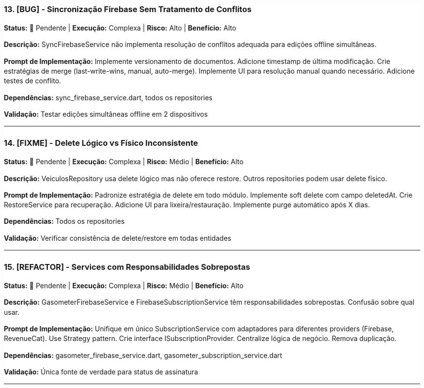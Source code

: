
### 13. [BUG] - Sincronização Firebase Sem Tratamento de Conflitos

**Status:** 🔴 Pendente | **Execução:** Complexa | **Risco:** Alto | **Benefício:** Alto

**Descrição:** SyncFirebaseService não implementa resolução de conflitos 
adequada para edições offline simultâneas.

**Prompt de Implementação:**
Implemente versionamento de documentos. Adicione timestamp de última 
modificação. Crie estratégias de merge (last-write-wins, manual, 
auto-merge). Implemente UI para resolução manual quando necessário. 
Adicione testes de conflito.

**Dependências:** sync_firebase_service.dart, todos os repositories

**Validação:** Testar edições simultâneas offline em 2 dispositivos

---

### 14. [FIXME] - Delete Lógico vs Físico Inconsistente

**Status:** 🔴 Pendente | **Execução:** Complexa | **Risco:** Médio | **Benefício:** Alto

**Descrição:** VeiculosRepository usa delete lógico mas não oferece 
restore. Outros repositories podem usar delete físico.

**Prompt de Implementação:**
Padronize estratégia de delete em todo módulo. Implemente soft delete 
com campo deletedAt. Crie RestoreService para recuperação. Adicione 
UI para lixeira/restauração. Implemente purge automático após X dias.

**Dependências:** Todos os repositories

**Validação:** Verificar consistência de delete/restore em todas entidades

---

### 15. [REFACTOR] - Services com Responsabilidades Sobrepostas

**Status:** 🔴 Pendente | **Execução:** Complexa | **Risco:** Médio | **Benefício:** Alto

**Descrição:** GasometerFirebaseService e FirebaseSubscriptionService 
têm responsabilidades sobrepostas. Confusão sobre qual usar.

**Prompt de Implementação:**
Unifique em único SubscriptionService com adaptadores para diferentes 
providers (Firebase, RevenueCat). Use Strategy pattern. Crie interface 
ISubscriptionProvider. Centralize lógica de negócio. Remova duplicação.

**Dependências:** gasometer_firebase_service.dart, 
gasometer_subscription_service.dart

**Validação:** Única fonte de verdade para status de assinatura

---
